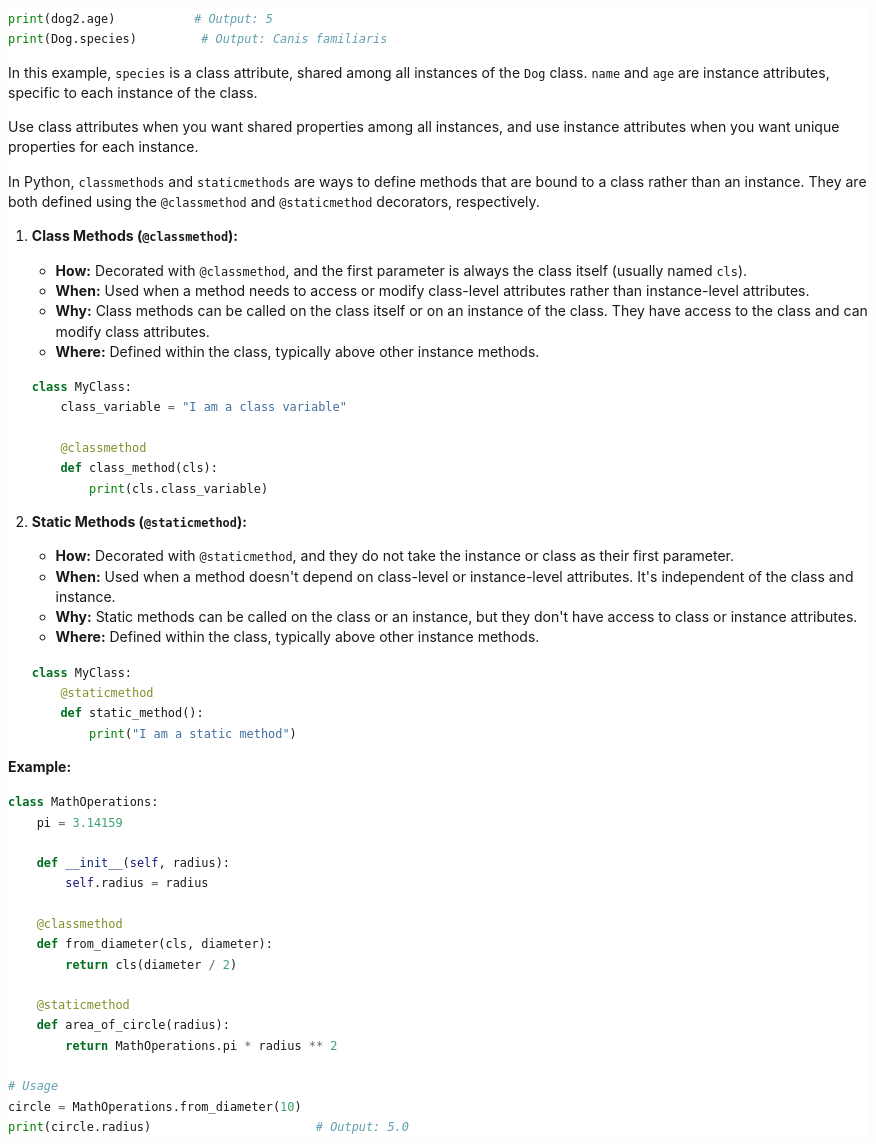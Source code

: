 ```python
print(dog2.age)           # Output: 5
print(Dog.species)         # Output: Canis familiaris
```

In this example, `species` is a class attribute, shared among all instances of the `Dog` class. `name` and `age` are instance attributes, specific to each instance of the class.

Use class attributes when you want shared properties among all instances, and use instance attributes when you want unique properties for each instance.

In Python, `classmethods` and `staticmethods` are ways to define methods that are bound to a class rather than an instance. They are both defined using the `@classmethod` and `@staticmethod` decorators, respectively.

1. **Class Methods (`@classmethod`):**
   - **How:** Decorated with `@classmethod`, and the first parameter is always the class itself (usually named `cls`).
   - **When:** Used when a method needs to access or modify class-level attributes rather than instance-level attributes.
   - **Why:** Class methods can be called on the class itself or on an instance of the class. They have access to the class and can modify class attributes.
   - **Where:** Defined within the class, typically above other instance methods.

   ```python
   class MyClass:
       class_variable = "I am a class variable"

       @classmethod
       def class_method(cls):
           print(cls.class_variable)
   ```

2. **Static Methods (`@staticmethod`):**
   - **How:** Decorated with `@staticmethod`, and they do not take the instance or class as their first parameter.
   - **When:** Used when a method doesn't depend on class-level or instance-level attributes. It's independent of the class and instance.
   - **Why:** Static methods can be called on the class or an instance, but they don't have access to class or instance attributes.
   - **Where:** Defined within the class, typically above other instance methods.

   ```python
   class MyClass:
       @staticmethod
       def static_method():
           print("I am a static method")
   ```

**Example:**
```python
class MathOperations:
    pi = 3.14159

    def __init__(self, radius):
        self.radius = radius

    @classmethod
    def from_diameter(cls, diameter):
        return cls(diameter / 2)

    @staticmethod
    def area_of_circle(radius):
        return MathOperations.pi * radius ** 2

# Usage
circle = MathOperations.from_diameter(10)
print(circle.radius)                       # Output: 5.0

```
